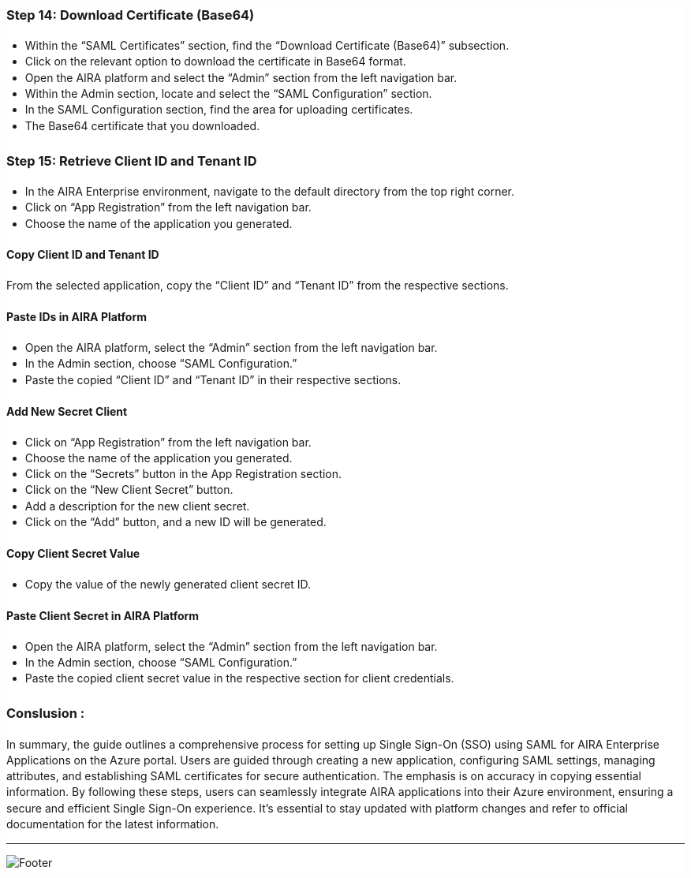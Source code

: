 ### Step 14: Download Certificate (Base64)

-   Within the “SAML Certificates” section, find the “Download Certificate (Base64)” subsection.
-   Click on the relevant option to download the certificate in Base64 format.
-   Open the AIRA platform and select the “Admin” section from the left navigation bar.
-   Within the Admin section, locate and select the “SAML Configuration” section.
-   In the SAML Configuration section, find the area for uploading certificates.
-   The Base64 certificate that you downloaded.

### Step 15: Retrieve Client ID and Tenant ID

-   In the AIRA Enterprise environment, navigate to the default directory from the top right corner.
-   Click on “App Registration” from the left navigation bar.
-   Choose the name of the application you generated.

#### Copy Client ID and Tenant ID

From the selected application, copy the “Client ID” and “Tenant ID” from the respective sections.

#### Paste IDs in AIRA Platform

-   Open the AIRA platform, select the “Admin” section from the left navigation bar.
-   In the Admin section, choose “SAML Configuration.”
-   Paste the copied “Client ID” and “Tenant ID” in their respective sections.

#### Add New Secret Client

-   Click on “App Registration” from the left navigation bar.
-   Choose the name of the application you generated.
-   Click on the “Secrets” button in the App Registration section.
-   Click on the “New Client Secret” button.
-   Add a description for the new client secret.
-   Click on the “Add” button, and a new ID will be generated.

#### Copy Client Secret Value

-   Copy the value of the newly generated client secret ID.

#### Paste Client Secret in AIRA Platform

-   Open the AIRA platform, select the “Admin” section from the left navigation bar.
-   In the Admin section, choose “SAML Configuration.”
-   Paste the copied client secret value in the respective section for client credentials.

### Conslusion :

In summary, the guide outlines a comprehensive process for setting up Single Sign-On (SSO) using SAML for AIRA Enterprise Applications on the Azure portal. Users are guided through creating a new application, configuring SAML settings, managing attributes, and establishing SAML certificates for secure authentication. The emphasis is on accuracy in copying essential information. By following these steps, users can seamlessly integrate AIRA applications into their Azure environment, ensuring a secure and efficient Single Sign-On experience. It’s essential to stay updated with platform changes and refer to official documentation for the latest information.

----

![Footer](https://github.com/airacommunity/AIRA-Installation/assets/153823636/f78c5168-fae6-4a12-a01d-8e98fe7d7ae2)
